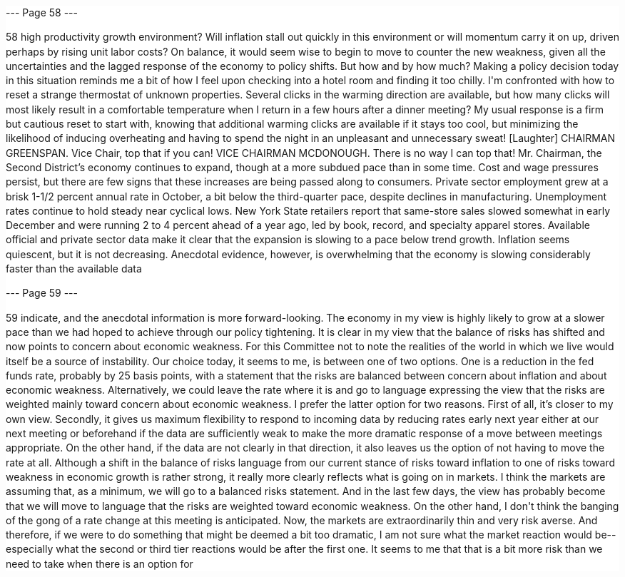 --- Page 58 ---

58
high productivity growth environment? Will inflation stall out quickly in this environment or will
momentum carry it on up, driven perhaps by rising unit labor costs?
On balance, it would seem wise to begin to move to counter the new weakness, given all
the uncertainties and the lagged response of the economy to policy shifts. But how and by how
much? Making a policy decision today in this situation reminds me a bit of how I feel upon
checking into a hotel room and finding it too chilly. I'm confronted with how to reset a strange
thermostat of unknown properties. Several clicks in the warming direction are available, but how
many clicks will most likely result in a comfortable temperature when I return in a few hours after a
dinner meeting? My usual response is a firm but cautious reset to start with, knowing that additional
warming clicks are available if it stays too cool, but minimizing the likelihood of inducing
overheating and having to spend the night in an unpleasant and unnecessary sweat! [Laughter]
CHAIRMAN GREENSPAN. Vice Chair, top that if you can!
VICE CHAIRMAN MCDONOUGH. There is no way I can top that! Mr. Chairman, the
Second District’s economy continues to expand, though at a more subdued pace than in some time.
Cost and wage pressures persist, but there are few signs that these increases are being passed along
to consumers. Private sector employment grew at a brisk 1-1/2 percent annual rate in October, a bit
below the third-quarter pace, despite declines in manufacturing. Unemployment rates continue to
hold steady near cyclical lows. New York State retailers report that same-store sales slowed
somewhat in early December and were running 2 to 4 percent ahead of a year ago, led by book,
record, and specialty apparel stores.
Available official and private sector data make it clear that the expansion is slowing to a
pace below trend growth. Inflation seems quiescent, but it is not decreasing. Anecdotal evidence,
however, is overwhelming that the economy is slowing considerably faster than the available data

--- Page 59 ---

59
indicate, and the anecdotal information is more forward-looking. The economy in my view is highly
likely to grow at a slower pace than we had hoped to achieve through our policy tightening.
It is clear in my view that the balance of risks has shifted and now points to concern about
economic weakness. For this Committee not to note the realities of the world in which we live
would itself be a source of instability. Our choice today, it seems to me, is between one of two
options. One is a reduction in the fed funds rate, probably by 25 basis points, with a statement that
the risks are balanced between concern about inflation and about economic weakness. Alternatively,
we could leave the rate where it is and go to language expressing the view that the risks are weighted
mainly toward concern about economic weakness. I prefer the latter option for two reasons.
First of all, it’s closer to my own view. Secondly, it gives us maximum flexibility to
respond to incoming data by reducing rates early next year either at our next meeting or beforehand
if the data are sufficiently weak to make the more dramatic response of a move between meetings
appropriate. On the other hand, if the data are not clearly in that direction, it also leaves us the
option of not having to move the rate at all. Although a shift in the balance of risks language from
our current stance of risks toward inflation to one of risks toward weakness in economic growth is
rather strong, it really more clearly reflects what is going on in markets. I think the markets are
assuming that, as a minimum, we will go to a balanced risks statement. And in the last few days, the
view has probably become that we will move to language that the risks are weighted toward
economic weakness. On the other hand, I don't think the banging of the gong of a rate change at this
meeting is anticipated. Now, the markets are extraordinarily thin and very risk averse. And
therefore, if we were to do something that might be deemed a bit too dramatic, I am not sure what
the market reaction would be--especially what the second or third tier reactions would be after the
first one. It seems to me that that is a bit more risk than we need to take when there is an option for
